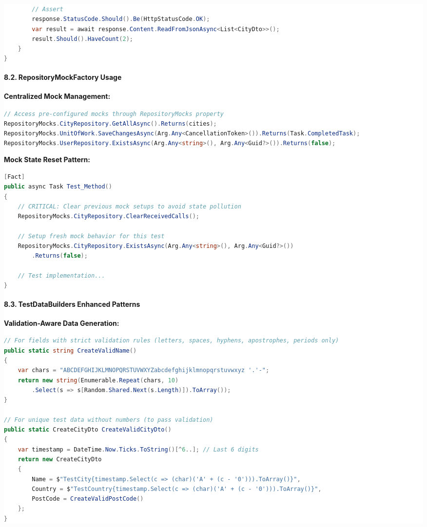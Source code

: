 ```csharp
        // Assert
        response.StatusCode.Should().Be(HttpStatusCode.OK);
        var result = await response.Content.ReadFromJsonAsync<List<CityDto>>();
        result.Should().HaveCount(2);
    }
}
```

#### 8.2. RepositoryMockFactory Usage

**Centralized Mock Management:**

```csharp
// Access pre-configured mocks through RepositoryMocks property
RepositoryMocks.CityRepository.GetAllAsync().Returns(cities);
RepositoryMocks.UnitOfWork.SaveChangesAsync(Arg.Any<CancellationToken>()).Returns(Task.CompletedTask);
RepositoryMocks.UserRepository.ExistsAsync(Arg.Any<string>(), Arg.Any<Guid?>()).Returns(false);
```

**Mock State Reset Pattern:**

```csharp
[Fact]
public async Task Test_Method()
{
    // CRITICAL: Clear previous mock setups to avoid state pollution
    RepositoryMocks.CityRepository.ClearReceivedCalls();

    // Setup fresh mock behavior for this test
    RepositoryMocks.CityRepository.ExistsAsync(Arg.Any<string>(), Arg.Any<Guid?>())
        .Returns(false);

    // Test implementation...
}
```

#### 8.3. TestDataBuilders Enhanced Patterns

**Validation-Aware Data Generation:**

```csharp
// For fields with strict validation rules (letters, spaces, hyphens, apostrophes, periods only)
public static string CreateValidName()
{
    var chars = "ABCDEFGHIJKLMNOPQRSTUVWXYZabcdefghijklmnopqrstuvwxyz '.'-";
    return new string(Enumerable.Repeat(chars, 10)
        .Select(s => s[Random.Shared.Next(s.Length)]).ToArray());
}

// For unique test data without numbers (to pass validation)
public static CreateCityDto CreateValidCityDto()
{
    var timestamp = DateTime.Now.Ticks.ToString()[^6..]; // Last 6 digits
    return new CreateCityDto
    {
        Name = $"TestCity{timestamp.Select(c => (char)('A' + (c - '0'))).ToArray()}",
        Country = $"TestCountry{timestamp.Select(c => (char)('A' + (c - '0'))).ToArray()}",
        PostCode = CreateValidPostCode()
    };
}
```
